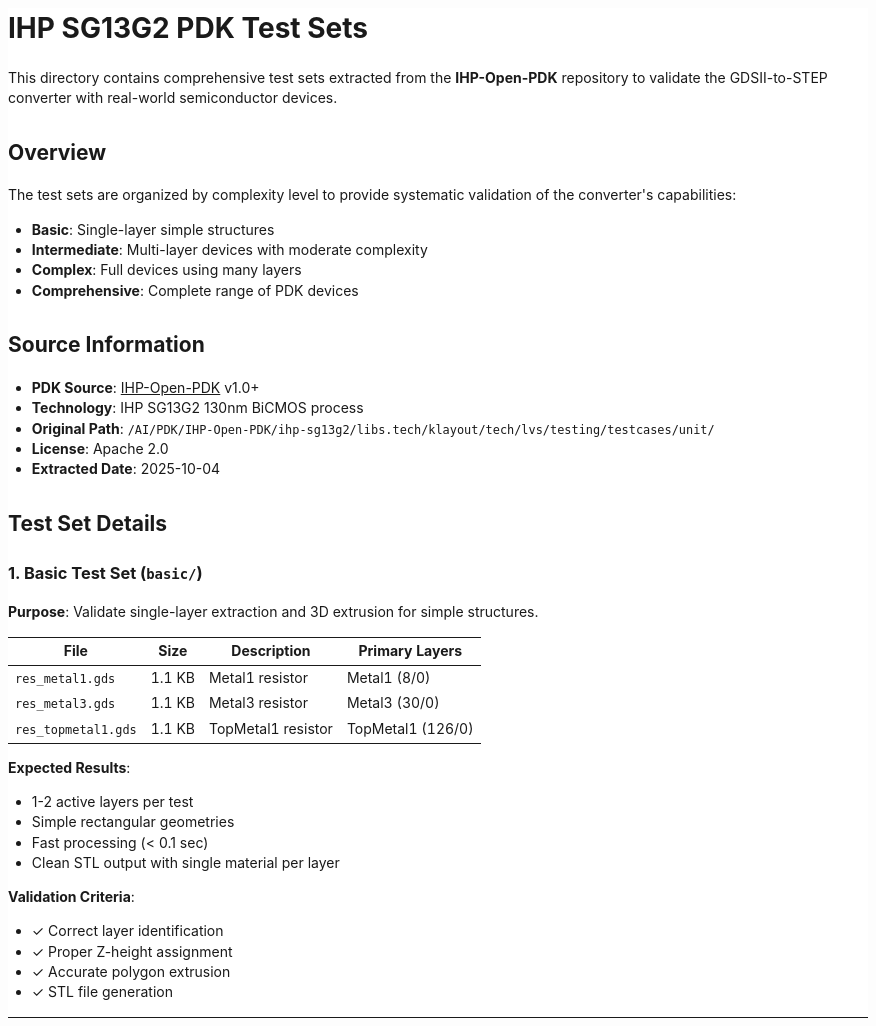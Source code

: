 # IHP SG13G2 PDK Test Sets

This directory contains comprehensive test sets extracted from the **IHP-Open-PDK** repository to validate the GDSII-to-STEP converter with real-world semiconductor devices.

## Overview

The test sets are organized by complexity level to provide systematic validation of the converter's capabilities:

- **Basic**: Single-layer simple structures
- **Intermediate**: Multi-layer devices with moderate complexity  
- **Complex**: Full devices using many layers
- **Comprehensive**: Complete range of PDK devices

## Source Information

- **PDK Source**: [IHP-Open-PDK](https://github.com/IHP-GmbH/IHP-Open-PDK) v1.0+
- **Technology**: IHP SG13G2 130nm BiCMOS process
- **Original Path**: `/AI/PDK/IHP-Open-PDK/ihp-sg13g2/libs.tech/klayout/tech/lvs/testing/testcases/unit/`
- **License**: Apache 2.0
- **Extracted Date**: 2025-10-04

## Test Set Details

### 1. Basic Test Set (`basic/`)

**Purpose**: Validate single-layer extraction and 3D extrusion for simple structures.

| File | Size | Description | Primary Layers |
|------|------|-------------|----------------|
| `res_metal1.gds` | 1.1 KB | Metal1 resistor | Metal1 (8/0) |
| `res_metal3.gds` | 1.1 KB | Metal3 resistor | Metal3 (30/0) |
| `res_topmetal1.gds` | 1.1 KB | TopMetal1 resistor | TopMetal1 (126/0) |

**Expected Results**:
- 1-2 active layers per test
- Simple rectangular geometries
- Fast processing (< 0.1 sec)
- Clean STL output with single material per layer

**Validation Criteria**:
- ✓ Correct layer identification
- ✓ Proper Z-height assignment  
- ✓ Accurate polygon extrusion
- ✓ STL file generation

---
